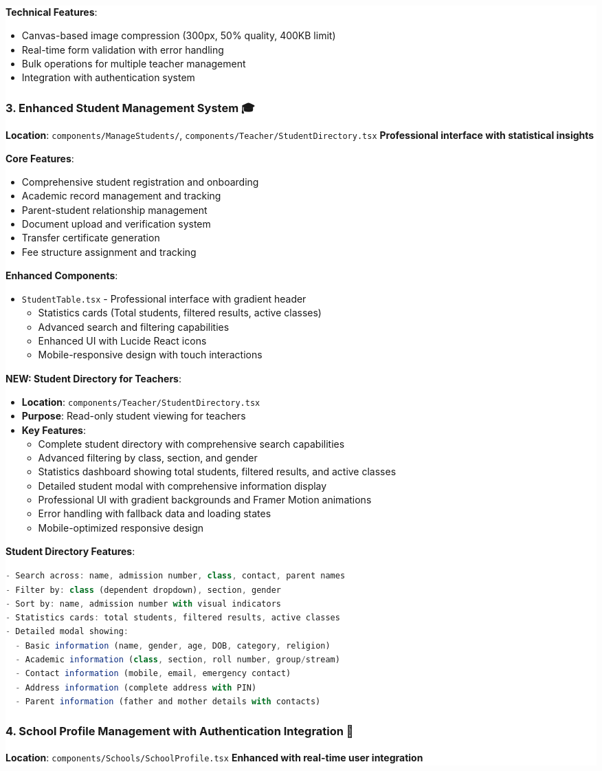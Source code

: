 **Technical Features**:
- Canvas-based image compression (300px, 50% quality, 400KB limit)
- Real-time form validation with error handling
- Bulk operations for multiple teacher management
- Integration with authentication system

### 3. **Enhanced Student Management System** 🎓
**Location**: `components/ManageStudents/`, `components/Teacher/StudentDirectory.tsx`
**Professional interface with statistical insights**

**Core Features**:
- Comprehensive student registration and onboarding
- Academic record management and tracking
- Parent-student relationship management
- Document upload and verification system
- Transfer certificate generation
- Fee structure assignment and tracking

**Enhanced Components**:
- `StudentTable.tsx` - Professional interface with gradient header
  - Statistics cards (Total students, filtered results, active classes)
  - Advanced search and filtering capabilities
  - Enhanced UI with Lucide React icons
  - Mobile-responsive design with touch interactions

**NEW: Student Directory for Teachers**:
- **Location**: `components/Teacher/StudentDirectory.tsx`
- **Purpose**: Read-only student viewing for teachers
- **Key Features**:
  - Complete student directory with comprehensive search capabilities
  - Advanced filtering by class, section, and gender
  - Statistics dashboard showing total students, filtered results, and active classes
  - Detailed student modal with comprehensive information display
  - Professional UI with gradient backgrounds and Framer Motion animations
  - Error handling with fallback data and loading states
  - Mobile-optimized responsive design

**Student Directory Features**:
```typescript
- Search across: name, admission number, class, contact, parent names
- Filter by: class (dependent dropdown), section, gender
- Sort by: name, admission number with visual indicators
- Statistics cards: total students, filtered results, active classes
- Detailed modal showing:
  - Basic information (name, gender, age, DOB, category, religion)
  - Academic information (class, section, roll number, group/stream)
  - Contact information (mobile, email, emergency contact)
  - Address information (complete address with PIN)
  - Parent information (father and mother details with contacts)
```

### 4. **School Profile Management with Authentication Integration** 🏫
**Location**: `components/Schools/SchoolProfile.tsx`
**Enhanced with real-time user integration**
